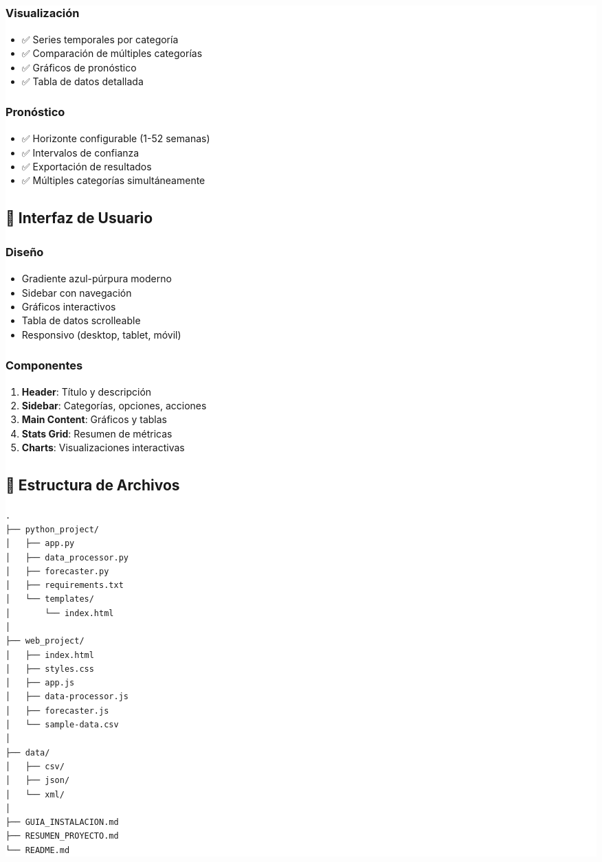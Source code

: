 ### Visualización
- ✅ Series temporales por categoría
- ✅ Comparación de múltiples categorías
- ✅ Gráficos de pronóstico
- ✅ Tabla de datos detallada

### Pronóstico
- ✅ Horizonte configurable (1-52 semanas)
- ✅ Intervalos de confianza
- ✅ Exportación de resultados
- ✅ Múltiples categorías simultáneamente

## 🎨 Interfaz de Usuario

### Diseño
- Gradiente azul-púrpura moderno
- Sidebar con navegación
- Gráficos interactivos
- Tabla de datos scrolleable
- Responsivo (desktop, tablet, móvil)

### Componentes
1. **Header**: Título y descripción
2. **Sidebar**: Categorías, opciones, acciones
3. **Main Content**: Gráficos y tablas
4. **Stats Grid**: Resumen de métricas
5. **Charts**: Visualizaciones interactivas

## 📁 Estructura de Archivos

```
.
├── python_project/
│   ├── app.py
│   ├── data_processor.py
│   ├── forecaster.py
│   ├── requirements.txt
│   └── templates/
│       └── index.html
│
├── web_project/
│   ├── index.html
│   ├── styles.css
│   ├── app.js
│   ├── data-processor.js
│   ├── forecaster.js
│   └── sample-data.csv
│
├── data/
│   ├── csv/
│   ├── json/
│   └── xml/
│
├── GUIA_INSTALACION.md
├── RESUMEN_PROYECTO.md
└── README.md
```
